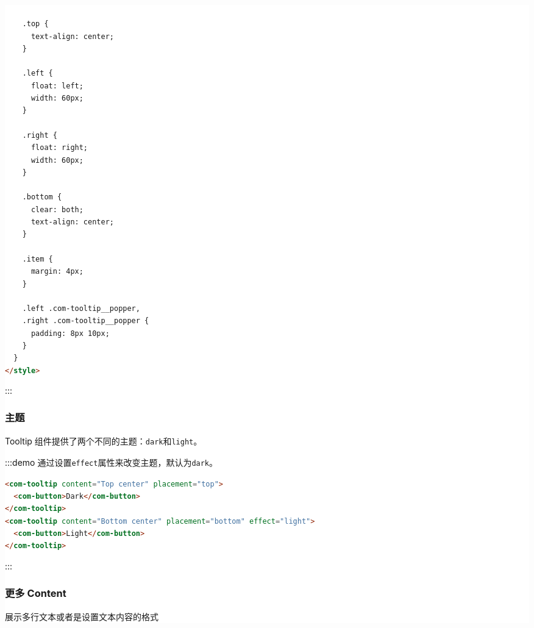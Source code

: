 ```html

    .top {
      text-align: center;
    }

    .left {
      float: left;
      width: 60px;
    }

    .right {
      float: right;
      width: 60px;
    }

    .bottom {
      clear: both;
      text-align: center;
    }

    .item {
      margin: 4px;
    }

    .left .com-tooltip__popper,
    .right .com-tooltip__popper {
      padding: 8px 10px;
    }
  }
</style>
```
:::

### 主题

Tooltip 组件提供了两个不同的主题：`dark`和`light`。


:::demo 通过设置`effect`属性来改变主题，默认为`dark`。
```html
<com-tooltip content="Top center" placement="top">
  <com-button>Dark</com-button>
</com-tooltip>
<com-tooltip content="Bottom center" placement="bottom" effect="light">
  <com-button>Light</com-button>
</com-tooltip>
```
:::

### 更多 Content

展示多行文本或者是设置文本内容的格式
